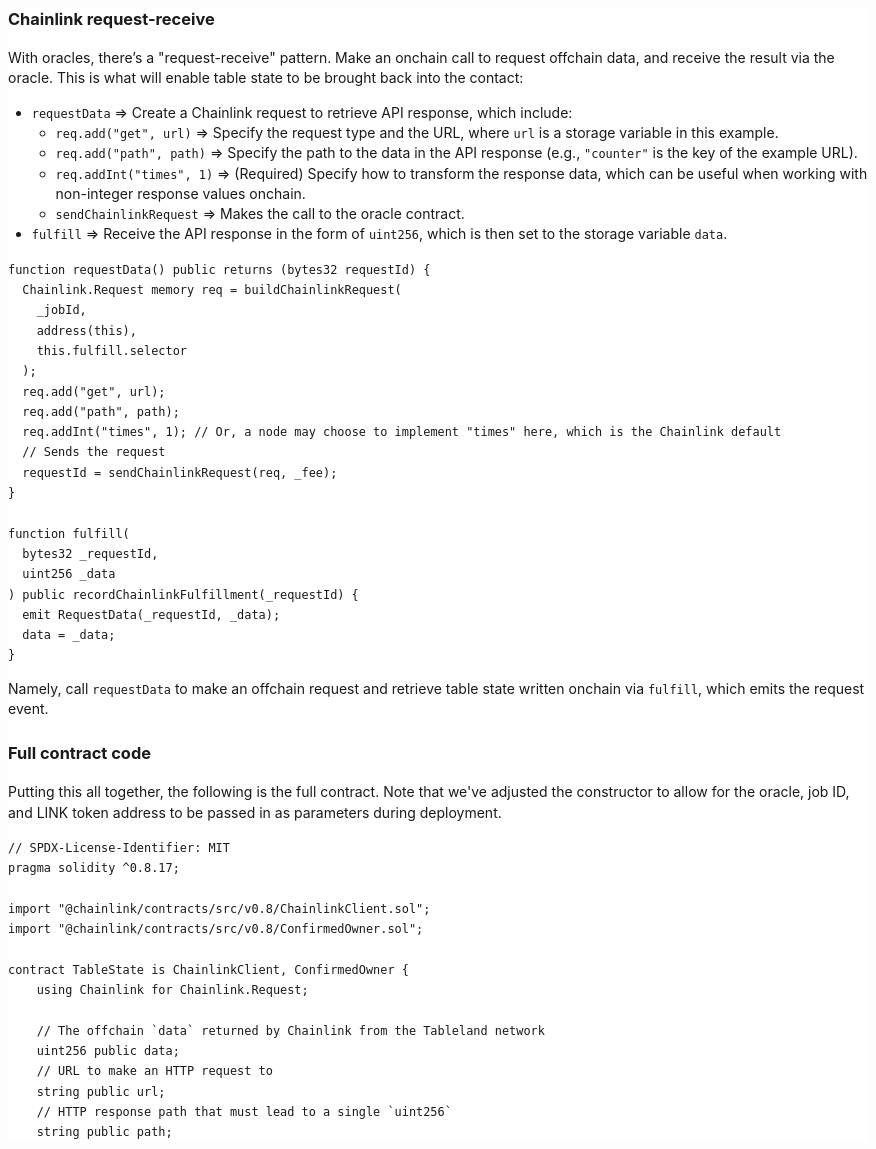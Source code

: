 ### Chainlink request-receive

With oracles, there’s a "request-receive" pattern. Make an onchain call to request offchain data, and receive the result via the oracle. This is what will enable table state to be brought back into the contact:

- `requestData` ⇒ Create a Chainlink request to retrieve API response, which include:
  - `req.add("get", url)` ⇒ Specify the request type and the URL, where `url` is a storage variable in this example.
  - `req.add("path", path)` ⇒ Specify the path to the data in the API response (e.g., `"counter"` is the key of the example URL).
  - `req.addInt("times", 1)` ⇒ (Required) Specify how to transform the response data, which can be useful when working with non-integer response values onchain.
  - `sendChainlinkRequest` ⇒ Makes the call to the oracle contract.
- `fulfill` ⇒ Receive the API response in the form of `uint256`, which is then set to the storage variable `data`.

```solidity
function requestData() public returns (bytes32 requestId) {
  Chainlink.Request memory req = buildChainlinkRequest(
    _jobId,
    address(this),
    this.fulfill.selector
  );
  req.add("get", url);
  req.add("path", path);
  req.addInt("times", 1); // Or, a node may choose to implement "times" here, which is the Chainlink default
  // Sends the request
  requestId = sendChainlinkRequest(req, _fee);
}

function fulfill(
  bytes32 _requestId,
  uint256 _data
) public recordChainlinkFulfillment(_requestId) {
  emit RequestData(_requestId, _data);
  data = _data;
}
```

Namely, call `requestData` to make an offchain request and retrieve table state written onchain via `fulfill`, which emits the request event.

### Full contract code

Putting this all together, the following is the full contract. Note that we've adjusted the constructor to allow for the oracle, job ID, and LINK token address to be passed in as parameters during deployment.

```solidity
// SPDX-License-Identifier: MIT
pragma solidity ^0.8.17;

import "@chainlink/contracts/src/v0.8/ChainlinkClient.sol";
import "@chainlink/contracts/src/v0.8/ConfirmedOwner.sol";

contract TableState is ChainlinkClient, ConfirmedOwner {
    using Chainlink for Chainlink.Request;

    // The offchain `data` returned by Chainlink from the Tableland network
    uint256 public data;
    // URL to make an HTTP request to
    string public url;
    // HTTP response path that must lead to a single `uint256`
    string public path;
```